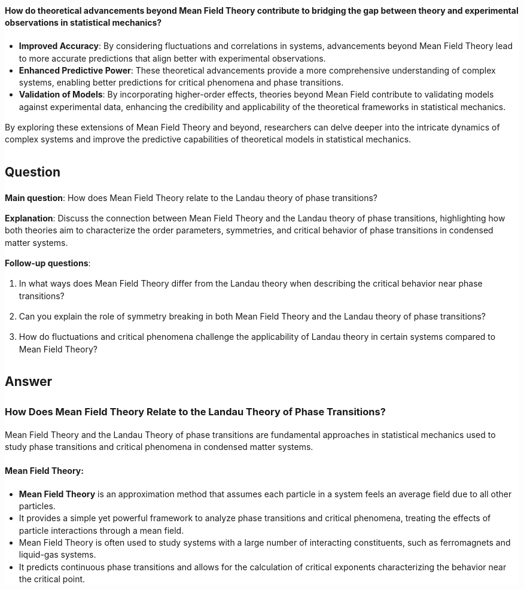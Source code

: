 #### How do theoretical advancements beyond Mean Field Theory contribute to bridging the gap between theory and experimental observations in statistical mechanics?
- **Improved Accuracy**: By considering fluctuations and correlations in systems, advancements beyond Mean Field Theory lead to more accurate predictions that align better with experimental observations.
- **Enhanced Predictive Power**: These theoretical advancements provide a more comprehensive understanding of complex systems, enabling better predictions for critical phenomena and phase transitions.
- **Validation of Models**: By incorporating higher-order effects, theories beyond Mean Field contribute to validating models against experimental data, enhancing the credibility and applicability of the theoretical frameworks in statistical mechanics.

By exploring these extensions of Mean Field Theory and beyond, researchers can delve deeper into the intricate dynamics of complex systems and improve the predictive capabilities of theoretical models in statistical mechanics.

## Question
**Main question**: How does Mean Field Theory relate to the Landau theory of phase transitions?

**Explanation**: Discuss the connection between Mean Field Theory and the Landau theory of phase transitions, highlighting how both theories aim to characterize the order parameters, symmetries, and critical behavior of phase transitions in condensed matter systems.

**Follow-up questions**:

1. In what ways does Mean Field Theory differ from the Landau theory when describing the critical behavior near phase transitions?

2. Can you explain the role of symmetry breaking in both Mean Field Theory and the Landau theory of phase transitions?

3. How do fluctuations and critical phenomena challenge the applicability of Landau theory in certain systems compared to Mean Field Theory?





## Answer
### How Does Mean Field Theory Relate to the Landau Theory of Phase Transitions?

Mean Field Theory and the Landau Theory of phase transitions are fundamental approaches in statistical mechanics used to study phase transitions and critical phenomena in condensed matter systems.

#### Mean Field Theory:
- **Mean Field Theory** is an approximation method that assumes each particle in a system feels an average field due to all other particles.
- It provides a simple yet powerful framework to analyze phase transitions and critical phenomena, treating the effects of particle interactions through a mean field.
- Mean Field Theory is often used to study systems with a large number of interacting constituents, such as ferromagnets and liquid-gas systems.
- It predicts continuous phase transitions and allows for the calculation of critical exponents characterizing the behavior near the critical point.

